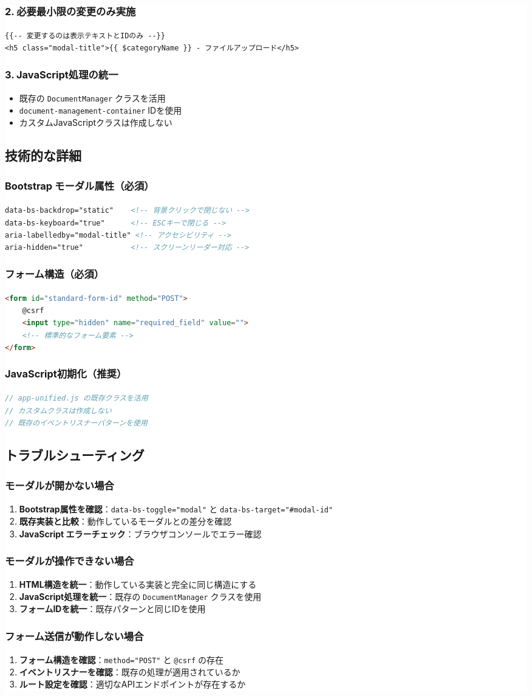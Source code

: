 ### 2. 必要最小限の変更のみ実施
```blade
{{-- 変更するのは表示テキストとIDのみ --}}
<h5 class="modal-title">{{ $categoryName }} - ファイルアップロード</h5>
```

### 3. JavaScript処理の統一
- 既存の `DocumentManager` クラスを活用
- `document-management-container` IDを使用
- カスタムJavaScriptクラスは作成しない

## 技術的な詳細

### Bootstrap モーダル属性（必須）
```html
data-bs-backdrop="static"    <!-- 背景クリックで閉じない -->
data-bs-keyboard="true"      <!-- ESCキーで閉じる -->
aria-labelledby="modal-title" <!-- アクセシビリティ -->
aria-hidden="true"           <!-- スクリーンリーダー対応 -->
```

### フォーム構造（必須）
```html
<form id="standard-form-id" method="POST">
    @csrf
    <input type="hidden" name="required_field" value="">
    <!-- 標準的なフォーム要素 -->
</form>
```

### JavaScript初期化（推奨）
```javascript
// app-unified.js の既存クラスを活用
// カスタムクラスは作成しない
// 既存のイベントリスナーパターンを使用
```

## トラブルシューティング

### モーダルが開かない場合
1. **Bootstrap属性を確認**：`data-bs-toggle="modal"` と `data-bs-target="#modal-id"`
2. **既存実装と比較**：動作しているモーダルとの差分を確認
3. **JavaScript エラーチェック**：ブラウザコンソールでエラー確認

### モーダルが操作できない場合
1. **HTML構造を統一**：動作している実装と完全に同じ構造にする
2. **JavaScript処理を統一**：既存の `DocumentManager` クラスを使用
3. **フォームIDを統一**：既存パターンと同じIDを使用

### フォーム送信が動作しない場合
1. **フォーム構造を確認**：`method="POST"` と `@csrf` の存在
2. **イベントリスナーを確認**：既存の処理が適用されているか
3. **ルート設定を確認**：適切なAPIエンドポイントが存在するか
